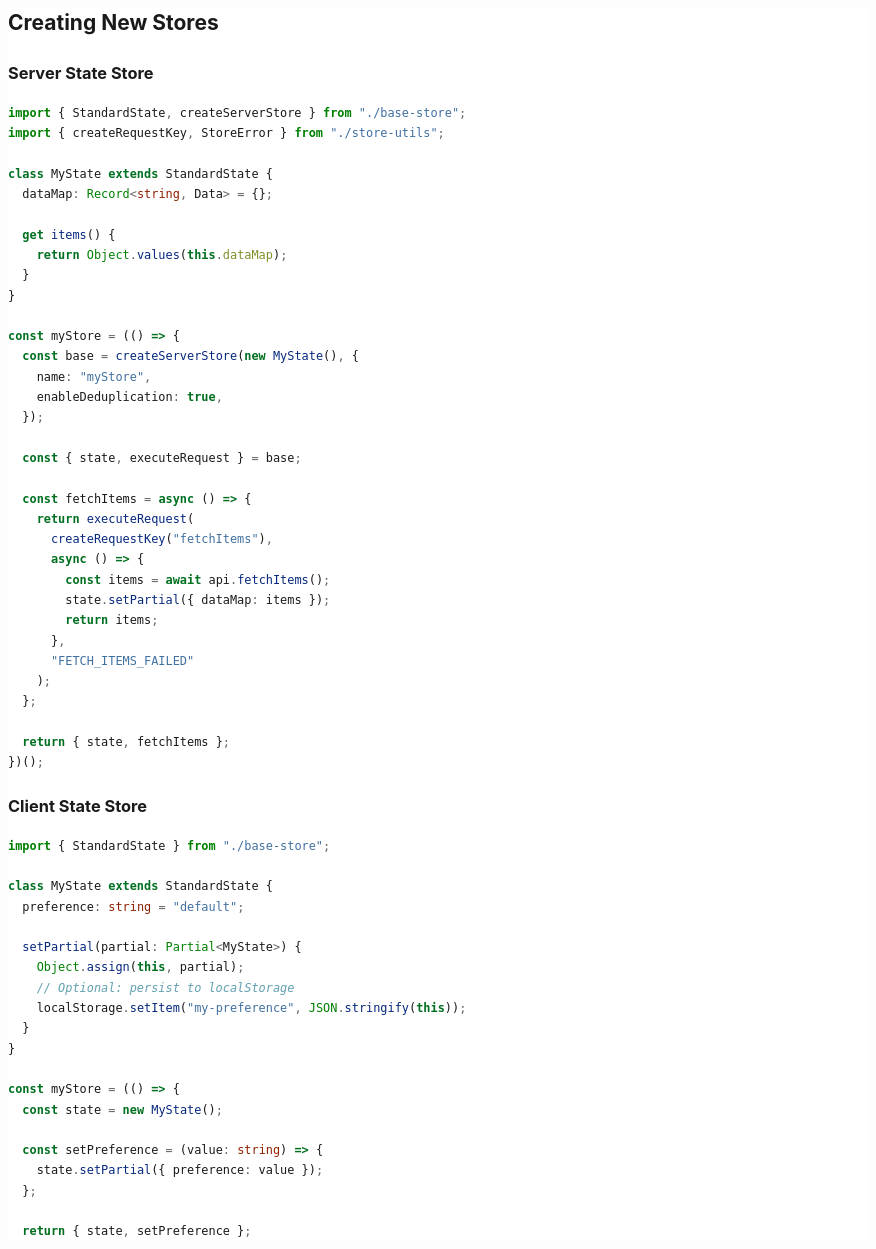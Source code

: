 ## Creating New Stores

### Server State Store

```typescript
import { StandardState, createServerStore } from "./base-store";
import { createRequestKey, StoreError } from "./store-utils";

class MyState extends StandardState {
  dataMap: Record<string, Data> = {};

  get items() {
    return Object.values(this.dataMap);
  }
}

const myStore = (() => {
  const base = createServerStore(new MyState(), {
    name: "myStore",
    enableDeduplication: true,
  });

  const { state, executeRequest } = base;

  const fetchItems = async () => {
    return executeRequest(
      createRequestKey("fetchItems"),
      async () => {
        const items = await api.fetchItems();
        state.setPartial({ dataMap: items });
        return items;
      },
      "FETCH_ITEMS_FAILED"
    );
  };

  return { state, fetchItems };
})();
```

### Client State Store

```typescript
import { StandardState } from "./base-store";

class MyState extends StandardState {
  preference: string = "default";

  setPartial(partial: Partial<MyState>) {
    Object.assign(this, partial);
    // Optional: persist to localStorage
    localStorage.setItem("my-preference", JSON.stringify(this));
  }
}

const myStore = (() => {
  const state = new MyState();

  const setPreference = (value: string) => {
    state.setPartial({ preference: value });
  };

  return { state, setPreference };
```